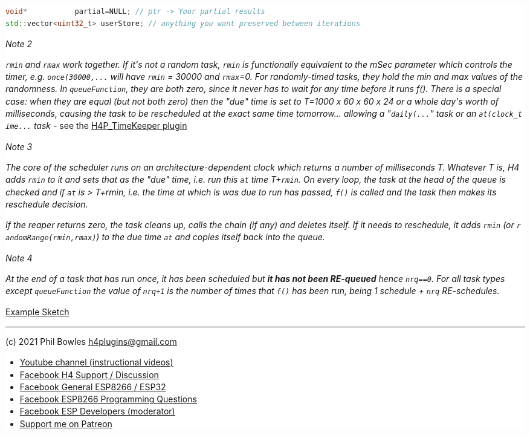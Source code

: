```cpp
void*           partial=NULL; // ptr -> Your partial results
std::vector<uint32_t> userStore; // anything you want preserved between iterations
```

*Note 2*

*`rmin` and `rmax` work together. If it's not a random task, `rmin` is functionally equivalent to the mSec parameter which controls the timer, e.g. `once(30000,...` will have `rmin` = 30000 and `rmax`=0. For randomly-timed tasks, they hold the min and max values of the randomness. In `queueFunction`, they are both zero, since it never has to wait for any time before it runs f(). There is a special case: when they are equal (but not both zero) then the "due" time is set to T=1000 x 60 x 60 x 24 or a whole day's worth of milliseconds, causing the task to be rescheduled at the exact same time tomorrow... allowing a "`daily(...`" task or an `at(clock_time...` task* - see the [H4P_TimeKeeper plugin]((https://github.com/philbowles/h4plugins)) 

*Note 3*

*The core of the scheduler runs on an architecture-dependent clock which returns a number of milliseconds T. Whatever T is, H4 adds `rmin` to it and sets that as the "due" time, i.e. run this `at` time T+`rmin`. On every loop, the task at the head of the queue is checked and if `at` is > T+rmin, i.e. the time at which is was due to run has passed, `f()` is called and the task then makes its reschedule decision.*

*If the reaper returns zero, the task cleans up, calls the chain (if any) and deletes itself. If it needs to reschedule, it adds `rmin` (or `randomRange(rmin,rmax)`) to the due time `at` and copies itself back into the queue.*

*Note 4*

*At the end of a task that has run once, it has been scheduled but **it has not been RE-queued** hence `nrq==0`. For all task types except `queueFunction` the value of `nrq+1` is the number of times that `f()` has been run, being 1 schedule + `nrq` RE-schedules.*

[Example Sketch](examples/advanced/TheManyWaysToDie/TheManyWaysToDie.ino)

---

(c) 2021 Phil Bowles h4plugins@gmail.com

* [Youtube channel (instructional videos)](https://www.youtube.com/channel/UCYi-Ko76_3p9hBUtleZRY6g)
* [Facebook H4  Support / Discussion](https://www.facebook.com/groups/444344099599131/)
* [Facebook General ESP8266 / ESP32](https://www.facebook.com/groups/2125820374390340/)
* [Facebook ESP8266 Programming Questions](https://www.facebook.com/groups/esp8266questions/)
* [Facebook ESP Developers (moderator)](https://www.facebook.com/groups/ESP8266/)
* [Support me on Patreon](https://patreon.com/esparto)